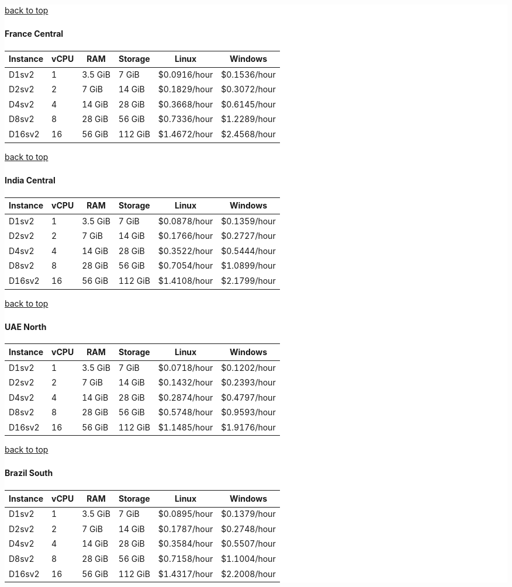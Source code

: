 [back to top](#vmhourlyrates)
#### France Central
| Instance | vCPU | RAM | Storage |  Linux |  Windows |
|----------|------|-----|---------|--------|----------|
 | D1sv2 | 1 | 3.5 GiB | 7 GiB | $0.0916/hour | $0.1536/hour | 
 | D2sv2 | 2 | 7 GiB | 14 GiB | $0.1829/hour | $0.3072/hour | 
 | D4sv2 | 4 | 14 GiB | 28 GiB | $0.3668/hour | $0.6145/hour | 
 | D8sv2 | 8 | 28 GiB | 56 GiB | $0.7336/hour | $1.2289/hour | 
 | D16sv2 | 16 | 56 GiB | 112 GiB | $1.4672/hour | $2.4568/hour | 
 
[back to top](#vmhourlyrates)
#### India Central
| Instance | vCPU | RAM | Storage |  Linux |  Windows |
|----------|------|-----|---------|--------|----------|
 | D1sv2 | 1 | 3.5 GiB | 7 GiB | $0.0878/hour | $0.1359/hour | 
 | D2sv2 | 2 | 7 GiB | 14 GiB | $0.1766/hour | $0.2727/hour | 
 | D4sv2 | 4 | 14 GiB | 28 GiB | $0.3522/hour | $0.5444/hour | 
 | D8sv2 | 8 | 28 GiB | 56 GiB | $0.7054/hour | $1.0899/hour | 
 | D16sv2 | 16 | 56 GiB | 112 GiB | $1.4108/hour | $2.1799/hour | 
 
[back to top](#vmhourlyrates)
#### UAE North
| Instance | vCPU | RAM | Storage |  Linux |  Windows |
|----------|------|-----|---------|--------|----------|
 | D1sv2 | 1 | 3.5 GiB | 7 GiB | $0.0718/hour | $0.1202/hour | 
 | D2sv2 | 2 | 7 GiB | 14 GiB | $0.1432/hour | $0.2393/hour | 
 | D4sv2 | 4 | 14 GiB | 28 GiB | $0.2874/hour | $0.4797/hour | 
 | D8sv2 | 8 | 28 GiB | 56 GiB | $0.5748/hour | $0.9593/hour | 
 | D16sv2 | 16 | 56 GiB | 112 GiB | $1.1485/hour | $1.9176/hour | 
 
[back to top](#vmhourlyrates)
#### Brazil South
| Instance | vCPU | RAM | Storage |  Linux |  Windows |
|----------|------|-----|---------|--------|----------|
 | D1sv2 | 1 | 3.5 GiB | 7 GiB | $0.0895/hour | $0.1379/hour | 
 | D2sv2 | 2 | 7 GiB | 14 GiB | $0.1787/hour | $0.2748/hour | 
 | D4sv2 | 4 | 14 GiB | 28 GiB | $0.3584/hour | $0.5507/hour | 
 | D8sv2 | 8 | 28 GiB | 56 GiB | $0.7158/hour | $1.1004/hour | 
 | D16sv2 | 16 | 56 GiB | 112 GiB | $1.4317/hour | $2.2008/hour | 
 